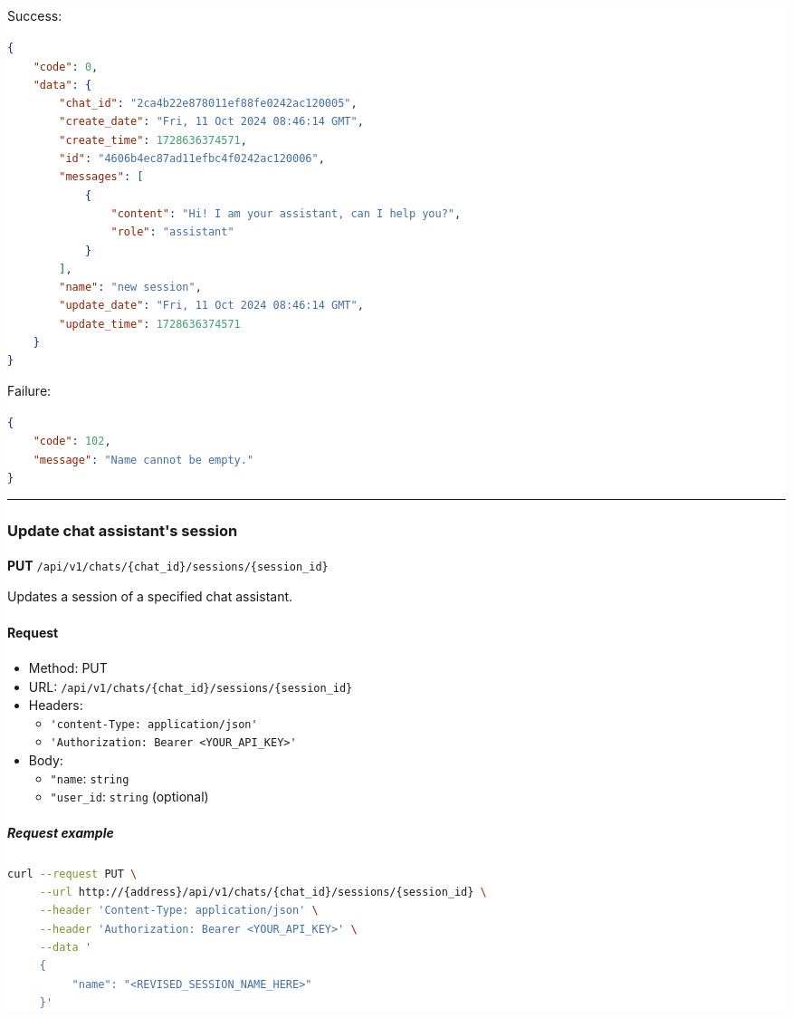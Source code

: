Success:

```json
{
    "code": 0,
    "data": {
        "chat_id": "2ca4b22e878011ef88fe0242ac120005",
        "create_date": "Fri, 11 Oct 2024 08:46:14 GMT",
        "create_time": 1728636374571,
        "id": "4606b4ec87ad11efbc4f0242ac120006",
        "messages": [
            {
                "content": "Hi! I am your assistant, can I help you?",
                "role": "assistant"
            }
        ],
        "name": "new session",
        "update_date": "Fri, 11 Oct 2024 08:46:14 GMT",
        "update_time": 1728636374571
    }
}
```

Failure:

```json
{
    "code": 102,
    "message": "Name cannot be empty."
}
```

---

### Update chat assistant's session

**PUT** `/api/v1/chats/{chat_id}/sessions/{session_id}`

Updates a session of a specified chat assistant.

#### Request

- Method: PUT
- URL: `/api/v1/chats/{chat_id}/sessions/{session_id}`
- Headers:
  - `'content-Type: application/json'`
  - `'Authorization: Bearer <YOUR_API_KEY>'`
- Body:
  - `"name`: `string`
  - `"user_id`: `string` (optional)

##### Request example

```bash
curl --request PUT \
     --url http://{address}/api/v1/chats/{chat_id}/sessions/{session_id} \
     --header 'Content-Type: application/json' \
     --header 'Authorization: Bearer <YOUR_API_KEY>' \
     --data '
     {
          "name": "<REVISED_SESSION_NAME_HERE>"
     }'
```
